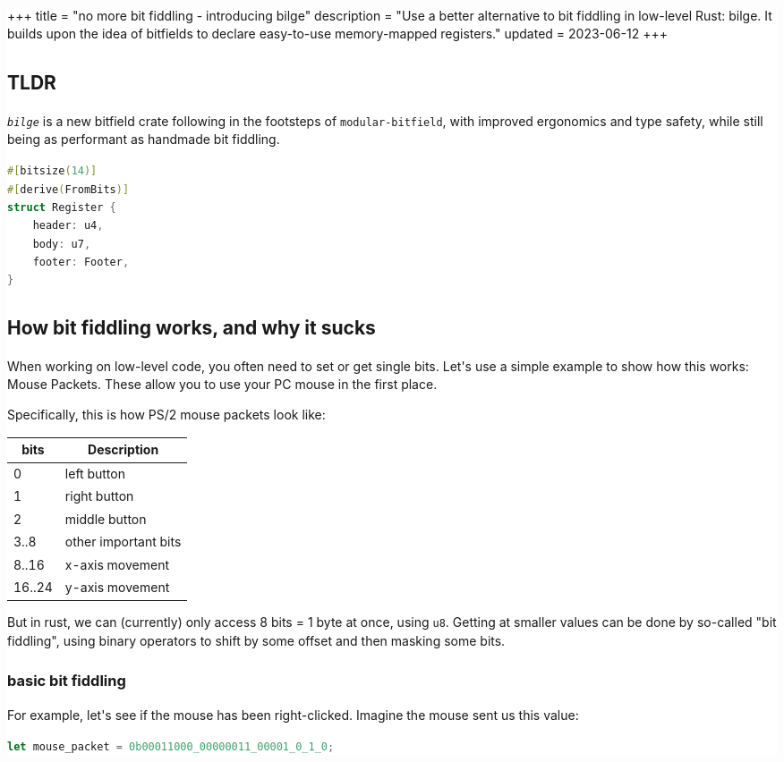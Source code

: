 +++
title = "no more bit fiddling - introducing bilge"
description = "Use a better alternative to bit fiddling in low-level Rust: bilge. It builds upon the idea of bitfields to declare easy-to-use memory-mapped registers."
updated = 2023-06-12
+++

## TLDR

_`bilge`_ is a new bitfield crate following in the footsteps of `modular-bitfield`, with improved ergonomics and type safety, while still being as performant as handmade bit fiddling.

```rust
#[bitsize(14)]
#[derive(FromBits)]
struct Register {
    header: u4,
    body: u7,
    footer: Footer,
}
```

## How bit fiddling works, and why it sucks

When working on low-level code, you often need to set or get single bits.
Let's use a simple example to show how this works: Mouse Packets. These allow you to use your PC mouse in the first place.

Specifically, this is how PS/2 mouse packets look like:

| bits   | Description           |
|--------|-----------------------|
| 0      | left button           |
| 1      | right button          |
| 2      | middle button         |
| 3..8   | other important bits  |
| 8..16  | x-axis movement       |
| 16..24 | y-axis movement       |

But in rust, we can (currently) only access 8 bits = 1 byte at once, using `u8`.
Getting at smaller values can be done by so-called "bit fiddling", using binary operators to shift by some offset and then masking some bits.

### basic bit fiddling

For example, let's see if the mouse has been right-clicked.
Imagine the mouse sent us this value:

```rust
let mouse_packet = 0b00011000_00000011_00001_0_1_0;
```


[^1]: If you're wondering what I think about the proliferation of bitfield crates, to quote another maintainer: "I'm looking forward to the day where they can all die in a big fire as Rust includes it in the language."